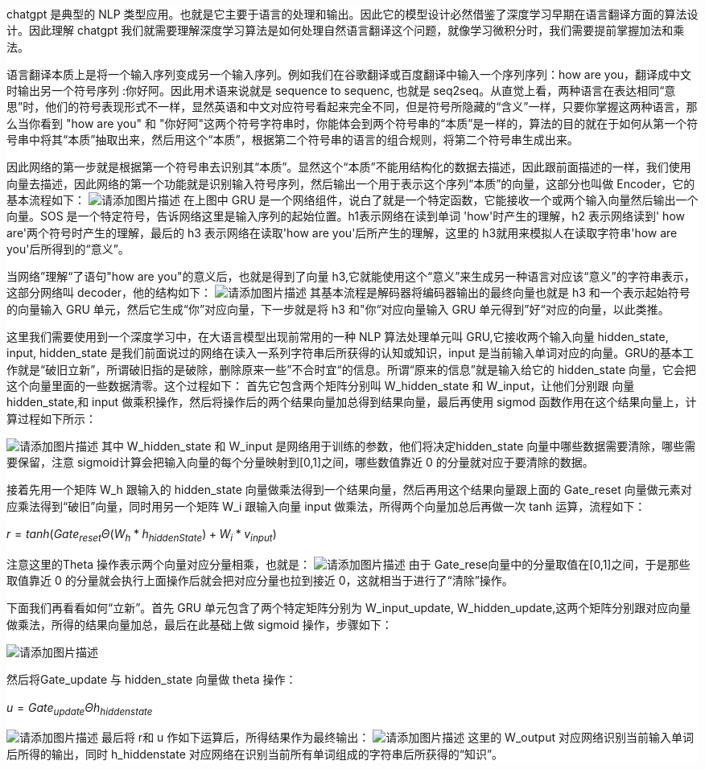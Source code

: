 chatgpt 是典型的 NLP 类型应用。也就是它主要于语言的处理和输出。因此它的模型设计必然借鉴了深度学习早期在语言翻译方面的算法设计。因此理解 chatgpt 我们就需要理解深度学习算法是如何处理自然语言翻译这个问题，就像学习微积分时，我们需要提前掌握加法和乘法。

语言翻译本质上是将一个输入序列变成另一个输入序列。例如我们在谷歌翻译或百度翻译中输入一个序列序列：how are you，翻译成中文时输出另一个符号序列 :你好阿。因此用术语来说就是 sequence to sequenc, 也就是 seq2seq。从直觉上看，两种语言在表达相同“意思”时，他们的符号表现形式不一样，显然英语和中文对应符号看起来完全不同，但是符号所隐藏的“含义”一样，只要你掌握这两种语言，那么当你看到 "how are you" 和 "你好阿"这两个符号字符串时，你能体会到两个符号串的“本质”是一样的，算法的目的就在于如何从第一个符号串中将其“本质”抽取出来，然后用这个“本质”，根据第二个符号串的语言的组合规则，将第二个符号串生成出来。

因此网络的第一步就是根据第一个符号串去识别其“本质”。显然这个“本质”不能用结构化的数据去描述，因此跟前面描述的一样，我们使用向量去描述，因此网络的第一个功能就是识别输入符号序列，然后输出一个用于表示这个序列“本质”的向量，这部分也叫做 Encoder，它的基本流程如下：
![请添加图片描述](https://img-blog.csdnimg.cn/direct/d155df3e5735447ea2c4defd37a28ad5.png)
在上图中 GRU 是一个网络组件，说白了就是一个特定函数，它能接收一个或两个输入向量然后输出一个向量。SOS 是一个特定符号，告诉网络这里是输入序列的起始位置。h1表示网络在读到单词 'how'时产生的理解，h2 表示网络读到' how are'两个符号时产生的理解，最后的 h3 表示网络在读取'how are you'后所产生的理解，这里的 h3就用来模拟人在读取字符串'how are you'后所得到的“意义”。

当网络”理解“了语句"how are you"的意义后，也就是得到了向量 h3,它就能使用这个“意义”来生成另一种语言对应该“意义”的字符串表示，这部分网络叫 decoder，他的结构如下：
![请添加图片描述](https://img-blog.csdnimg.cn/direct/faf1b165d13243e99ec25c94a5cd9437.png)
其基本流程是解码器将编码器输出的最终向量也就是 h3 和一个表示起始符号的向量输入 GRU 单元，然后它生成“你”对应向量，下一步就是将 h3 和"你“对应向量输入 GRU 单元得到”好“对应的向量，以此类推。


这里我们需要使用到一个深度学习中，在大语言模型出现前常用的一种 NLP 算法处理单元叫 GRU,它接收两个输入向量 hidden_state, input, hidden_state 是我们前面说过的网络在读入一系列字符串后所获得的认知或知识，input 是当前输入单词对应的向量。GRU的基本工作就是“破旧立新”，所谓破旧指的是破除，删除原来一些”不合时宜“的信息。所谓“原来的信息”就是输入给它的 hidden_state 向量，它会把这个向量里面的一些数据清零。这个过程如下：
首先它包含两个矩阵分别叫 W_hidden_state 和 W_input，让他们分别跟 向量 hidden_state,和 input 做乘积操作，然后将操作后的两个结果向量加总得到结果向量，最后再使用 sigmod 函数作用在这个结果向量上，计算过程如下所示：

![请添加图片描述](https://img-blog.csdnimg.cn/direct/4335715e91eb4065b5f7fe847e7e08ae.png)
其中 W_hidden_state 和 W_input 是网络用于训练的参数，他们将决定hidden_state 向量中哪些数据需要清除，哪些需要保留，注意 sigmoid计算会把输入向量的每个分量映射到[0,1]之间，哪些数值靠近 0 的分量就对应于要清除的数据。

接着先用一个矩阵 W_h 跟输入的 hidden_state 向量做乘法得到一个结果向量，然后再用这个结果向量跟上面的 Gate_reset 向量做元素对应乘法得到“破旧”向量，同时用另一个矩阵 W_i 跟输入向量 input 做乘法，所得两个向量加总后再做一次 tanh 运算，流程如下：

$r = tanh(Gate_{reset} \Theta(W_{h}*h_{hiddenState}) + W_{i}*v_{input})$

注意这里的Theta 操作表示两个向量对应分量相乘，也就是：
![请添加图片描述](https://img-blog.csdnimg.cn/direct/3857f23990d54fe5b246ca3d673ed96c.png)
由于 Gate_rese向量中的分量取值在[0,1]之间，于是那些取值靠近 0 的分量就会执行上面操作后就会把对应分量也拉到接近 0，这就相当于进行了“清除”操作。

下面我们再看看如何“立新”。首先 GRU 单元包含了两个特定矩阵分别为 W_input_update, W_hidden_update,这两个矩阵分别跟对应向量做乘法，所得的结果向量加总，最后在此基础上做 sigmoid 操作，步骤如下：

![请添加图片描述](https://img-blog.csdnimg.cn/direct/8acb9a14291046f7b0258823e5470a47.png)

然后将Gate_update 与 hidden_state 向量做 theta 操作：


$u = Gate_{update} \Theta h_{hiddenstate}$

![请添加图片描述](https://img-blog.csdnimg.cn/direct/d60c4ad8759c4c1a8ef20cba7d697ba1.png)
最后将 r和 u 作如下运算后，所得结果作为最终输出：
![请添加图片描述](https://img-blog.csdnimg.cn/direct/40d78755468a468495d1ccebe556afcc.png)
这里的 W_output 对应网络识别当前输入单词后所得的输出，同时 h_hiddenstate 对应网络在识别当前所有单词组成的字符串后所获得的“知识”。
